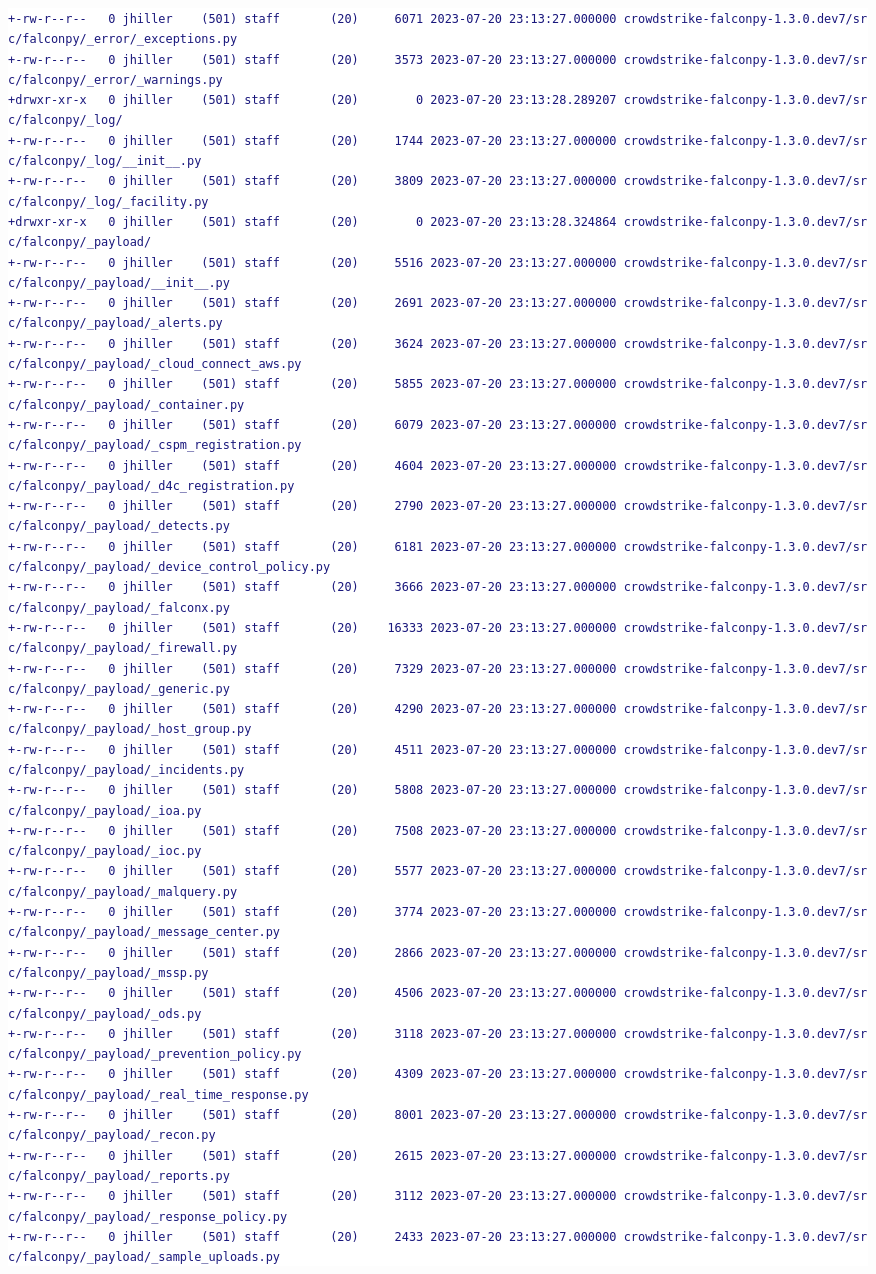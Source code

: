 ```diff
+-rw-r--r--   0 jhiller    (501) staff       (20)     6071 2023-07-20 23:13:27.000000 crowdstrike-falconpy-1.3.0.dev7/src/falconpy/_error/_exceptions.py
+-rw-r--r--   0 jhiller    (501) staff       (20)     3573 2023-07-20 23:13:27.000000 crowdstrike-falconpy-1.3.0.dev7/src/falconpy/_error/_warnings.py
+drwxr-xr-x   0 jhiller    (501) staff       (20)        0 2023-07-20 23:13:28.289207 crowdstrike-falconpy-1.3.0.dev7/src/falconpy/_log/
+-rw-r--r--   0 jhiller    (501) staff       (20)     1744 2023-07-20 23:13:27.000000 crowdstrike-falconpy-1.3.0.dev7/src/falconpy/_log/__init__.py
+-rw-r--r--   0 jhiller    (501) staff       (20)     3809 2023-07-20 23:13:27.000000 crowdstrike-falconpy-1.3.0.dev7/src/falconpy/_log/_facility.py
+drwxr-xr-x   0 jhiller    (501) staff       (20)        0 2023-07-20 23:13:28.324864 crowdstrike-falconpy-1.3.0.dev7/src/falconpy/_payload/
+-rw-r--r--   0 jhiller    (501) staff       (20)     5516 2023-07-20 23:13:27.000000 crowdstrike-falconpy-1.3.0.dev7/src/falconpy/_payload/__init__.py
+-rw-r--r--   0 jhiller    (501) staff       (20)     2691 2023-07-20 23:13:27.000000 crowdstrike-falconpy-1.3.0.dev7/src/falconpy/_payload/_alerts.py
+-rw-r--r--   0 jhiller    (501) staff       (20)     3624 2023-07-20 23:13:27.000000 crowdstrike-falconpy-1.3.0.dev7/src/falconpy/_payload/_cloud_connect_aws.py
+-rw-r--r--   0 jhiller    (501) staff       (20)     5855 2023-07-20 23:13:27.000000 crowdstrike-falconpy-1.3.0.dev7/src/falconpy/_payload/_container.py
+-rw-r--r--   0 jhiller    (501) staff       (20)     6079 2023-07-20 23:13:27.000000 crowdstrike-falconpy-1.3.0.dev7/src/falconpy/_payload/_cspm_registration.py
+-rw-r--r--   0 jhiller    (501) staff       (20)     4604 2023-07-20 23:13:27.000000 crowdstrike-falconpy-1.3.0.dev7/src/falconpy/_payload/_d4c_registration.py
+-rw-r--r--   0 jhiller    (501) staff       (20)     2790 2023-07-20 23:13:27.000000 crowdstrike-falconpy-1.3.0.dev7/src/falconpy/_payload/_detects.py
+-rw-r--r--   0 jhiller    (501) staff       (20)     6181 2023-07-20 23:13:27.000000 crowdstrike-falconpy-1.3.0.dev7/src/falconpy/_payload/_device_control_policy.py
+-rw-r--r--   0 jhiller    (501) staff       (20)     3666 2023-07-20 23:13:27.000000 crowdstrike-falconpy-1.3.0.dev7/src/falconpy/_payload/_falconx.py
+-rw-r--r--   0 jhiller    (501) staff       (20)    16333 2023-07-20 23:13:27.000000 crowdstrike-falconpy-1.3.0.dev7/src/falconpy/_payload/_firewall.py
+-rw-r--r--   0 jhiller    (501) staff       (20)     7329 2023-07-20 23:13:27.000000 crowdstrike-falconpy-1.3.0.dev7/src/falconpy/_payload/_generic.py
+-rw-r--r--   0 jhiller    (501) staff       (20)     4290 2023-07-20 23:13:27.000000 crowdstrike-falconpy-1.3.0.dev7/src/falconpy/_payload/_host_group.py
+-rw-r--r--   0 jhiller    (501) staff       (20)     4511 2023-07-20 23:13:27.000000 crowdstrike-falconpy-1.3.0.dev7/src/falconpy/_payload/_incidents.py
+-rw-r--r--   0 jhiller    (501) staff       (20)     5808 2023-07-20 23:13:27.000000 crowdstrike-falconpy-1.3.0.dev7/src/falconpy/_payload/_ioa.py
+-rw-r--r--   0 jhiller    (501) staff       (20)     7508 2023-07-20 23:13:27.000000 crowdstrike-falconpy-1.3.0.dev7/src/falconpy/_payload/_ioc.py
+-rw-r--r--   0 jhiller    (501) staff       (20)     5577 2023-07-20 23:13:27.000000 crowdstrike-falconpy-1.3.0.dev7/src/falconpy/_payload/_malquery.py
+-rw-r--r--   0 jhiller    (501) staff       (20)     3774 2023-07-20 23:13:27.000000 crowdstrike-falconpy-1.3.0.dev7/src/falconpy/_payload/_message_center.py
+-rw-r--r--   0 jhiller    (501) staff       (20)     2866 2023-07-20 23:13:27.000000 crowdstrike-falconpy-1.3.0.dev7/src/falconpy/_payload/_mssp.py
+-rw-r--r--   0 jhiller    (501) staff       (20)     4506 2023-07-20 23:13:27.000000 crowdstrike-falconpy-1.3.0.dev7/src/falconpy/_payload/_ods.py
+-rw-r--r--   0 jhiller    (501) staff       (20)     3118 2023-07-20 23:13:27.000000 crowdstrike-falconpy-1.3.0.dev7/src/falconpy/_payload/_prevention_policy.py
+-rw-r--r--   0 jhiller    (501) staff       (20)     4309 2023-07-20 23:13:27.000000 crowdstrike-falconpy-1.3.0.dev7/src/falconpy/_payload/_real_time_response.py
+-rw-r--r--   0 jhiller    (501) staff       (20)     8001 2023-07-20 23:13:27.000000 crowdstrike-falconpy-1.3.0.dev7/src/falconpy/_payload/_recon.py
+-rw-r--r--   0 jhiller    (501) staff       (20)     2615 2023-07-20 23:13:27.000000 crowdstrike-falconpy-1.3.0.dev7/src/falconpy/_payload/_reports.py
+-rw-r--r--   0 jhiller    (501) staff       (20)     3112 2023-07-20 23:13:27.000000 crowdstrike-falconpy-1.3.0.dev7/src/falconpy/_payload/_response_policy.py
+-rw-r--r--   0 jhiller    (501) staff       (20)     2433 2023-07-20 23:13:27.000000 crowdstrike-falconpy-1.3.0.dev7/src/falconpy/_payload/_sample_uploads.py
```